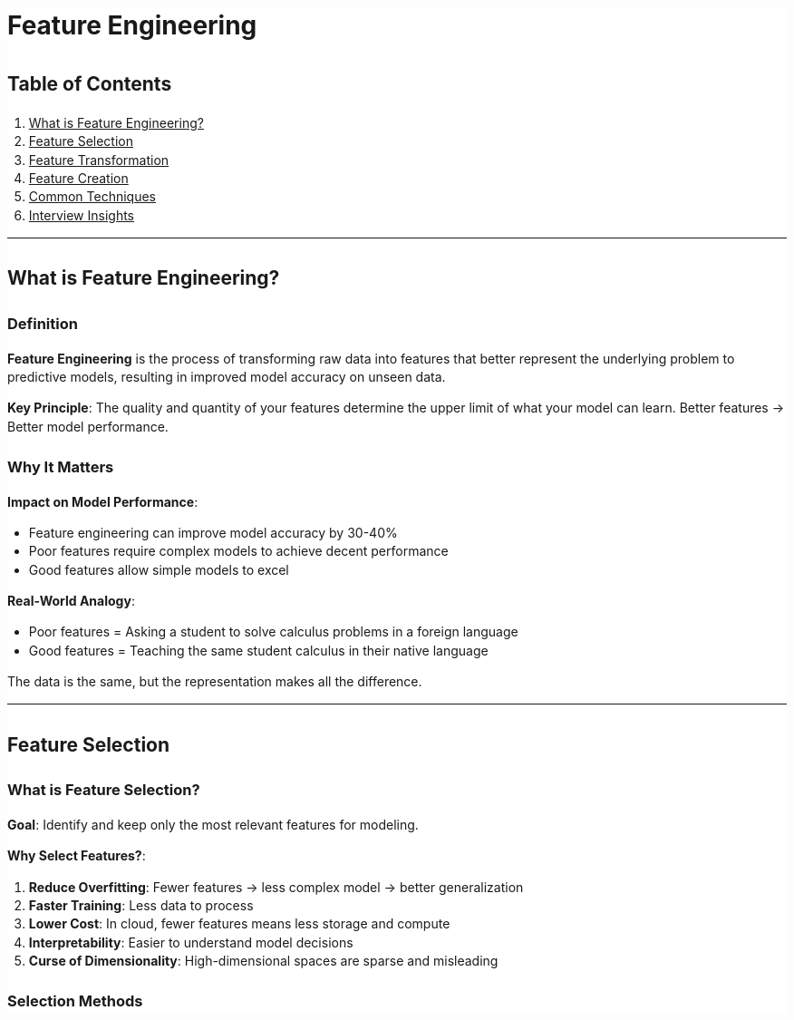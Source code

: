 # Feature Engineering

## Table of Contents
1. [What is Feature Engineering?](#what-is-feature-engineering)
2. [Feature Selection](#feature-selection)
3. [Feature Transformation](#feature-transformation)
4. [Feature Creation](#feature-creation)
5. [Common Techniques](#common-techniques)
6. [Interview Insights](#interview-insights)

---

## What is Feature Engineering?

### Definition

**Feature Engineering** is the process of transforming raw data into features that better represent the underlying problem to predictive models, resulting in improved model accuracy on unseen data.

**Key Principle**: The quality and quantity of your features determine the upper limit of what your model can learn. Better features → Better model performance.

### Why It Matters

**Impact on Model Performance**:
- Feature engineering can improve model accuracy by 30-40%
- Poor features require complex models to achieve decent performance
- Good features allow simple models to excel

**Real-World Analogy**: 
- Poor features = Asking a student to solve calculus problems in a foreign language
- Good features = Teaching the same student calculus in their native language

The data is the same, but the representation makes all the difference.

---

## Feature Selection

### What is Feature Selection?

**Goal**: Identify and keep only the most relevant features for modeling.

**Why Select Features?**:
1. **Reduce Overfitting**: Fewer features → less complex model → better generalization
2. **Faster Training**: Less data to process
3. **Lower Cost**: In cloud, fewer features means less storage and compute
4. **Interpretability**: Easier to understand model decisions
5. **Curse of Dimensionality**: High-dimensional spaces are sparse and misleading

### Selection Methods
